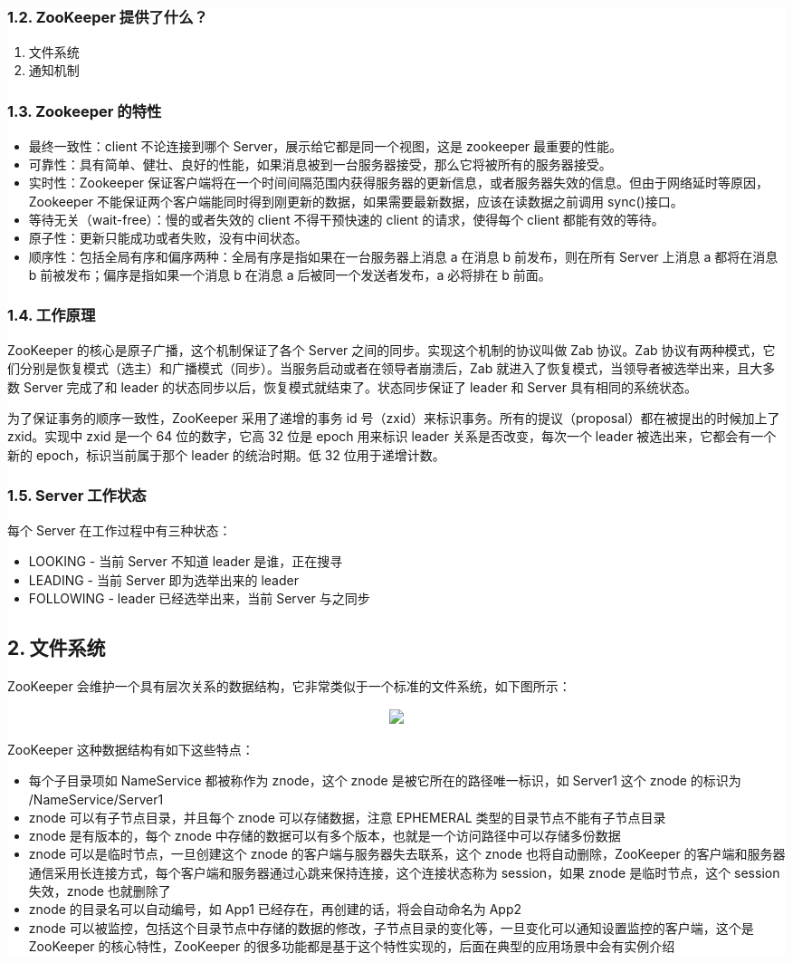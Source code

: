 ### 1.2. ZooKeeper 提供了什么？

1.  文件系统
2.  通知机制

### 1.3. Zookeeper 的特性

- 最终一致性：client 不论连接到哪个 Server，展示给它都是同一个视图，这是 zookeeper 最重要的性能。
- 可靠性：具有简单、健壮、良好的性能，如果消息被到一台服务器接受，那么它将被所有的服务器接受。
- 实时性：Zookeeper 保证客户端将在一个时间间隔范围内获得服务器的更新信息，或者服务器失效的信息。但由于网络延时等原因，Zookeeper 不能保证两个客户端能同时得到刚更新的数据，如果需要最新数据，应该在读数据之前调用 sync()接口。
- 等待无关（wait-free）：慢的或者失效的 client 不得干预快速的 client 的请求，使得每个 client 都能有效的等待。
- 原子性：更新只能成功或者失败，没有中间状态。
- 顺序性：包括全局有序和偏序两种：全局有序是指如果在一台服务器上消息 a 在消息 b 前发布，则在所有 Server 上消息 a 都将在消息 b 前被发布；偏序是指如果一个消息 b 在消息 a 后被同一个发送者发布，a 必将排在 b 前面。

### 1.4. 工作原理

ZooKeeper 的核心是原子广播，这个机制保证了各个 Server 之间的同步。实现这个机制的协议叫做 Zab 协议。Zab 协议有两种模式，它们分别是恢复模式（选主）和广播模式（同步）。当服务启动或者在领导者崩溃后，Zab 就进入了恢复模式，当领导者被选举出来，且大多数 Server 完成了和 leader 的状态同步以后，恢复模式就结束了。状态同步保证了 leader 和 Server 具有相同的系统状态。

为了保证事务的顺序一致性，ZooKeeper 采用了递增的事务 id 号（zxid）来标识事务。所有的提议（proposal）都在被提出的时候加上了 zxid。实现中 zxid 是一个 64 位的数字，它高 32 位是 epoch 用来标识 leader 关系是否改变，每次一个 leader 被选出来，它都会有一个新的 epoch，标识当前属于那个 leader 的统治时期。低 32 位用于递增计数。

### 1.5. Server 工作状态

每个 Server 在工作过程中有三种状态：

- LOOKING - 当前 Server 不知道 leader 是谁，正在搜寻
- LEADING - 当前 Server 即为选举出来的 leader
- FOLLOWING - leader 已经选举出来，当前 Server 与之同步

## 2. 文件系统

ZooKeeper 会维护一个具有层次关系的数据结构，它非常类似于一个标准的文件系统，如下图所示：

<div align="center">
<img src="https://raw.githubusercontent.com/dunwu/JavaWeb/master/images/distributed/rpc/zookeeper/Zookeeper数据结构.gif" />
</div>

ZooKeeper 这种数据结构有如下这些特点：

- 每个子目录项如 NameService 都被称作为 znode，这个 znode 是被它所在的路径唯一标识，如 Server1 这个 znode 的标识为 /NameService/Server1
- znode 可以有子节点目录，并且每个 znode 可以存储数据，注意 EPHEMERAL 类型的目录节点不能有子节点目录
- znode 是有版本的，每个 znode 中存储的数据可以有多个版本，也就是一个访问路径中可以存储多份数据
- znode 可以是临时节点，一旦创建这个 znode 的客户端与服务器失去联系，这个 znode 也将自动删除，ZooKeeper 的客户端和服务器通信采用长连接方式，每个客户端和服务器通过心跳来保持连接，这个连接状态称为 session，如果 znode 是临时节点，这个 session 失效，znode 也就删除了
- znode 的目录名可以自动编号，如 App1 已经存在，再创建的话，将会自动命名为 App2
- znode 可以被监控，包括这个目录节点中存储的数据的修改，子节点目录的变化等，一旦变化可以通知设置监控的客户端，这个是 ZooKeeper 的核心特性，ZooKeeper 的很多功能都是基于这个特性实现的，后面在典型的应用场景中会有实例介绍
